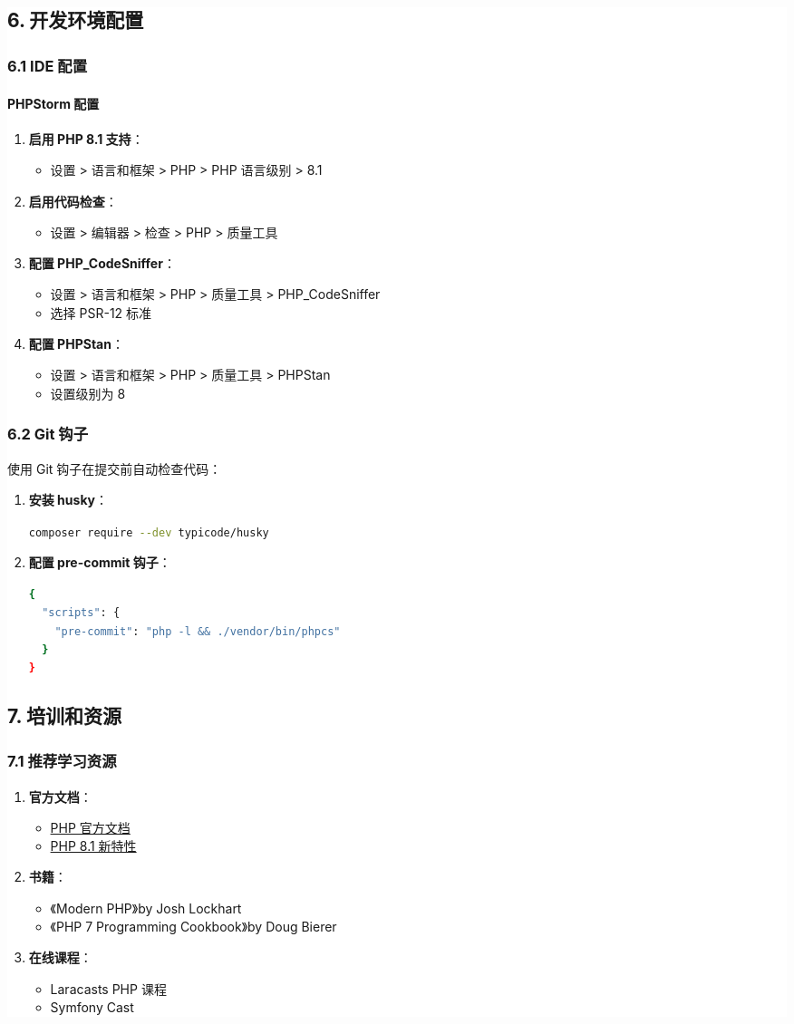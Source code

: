 ## 6. 开发环境配置

### 6.1 IDE 配置

#### PHPStorm 配置

1. **启用 PHP 8.1 支持**：
   - 设置 > 语言和框架 > PHP > PHP 语言级别 > 8.1

2. **启用代码检查**：
   - 设置 > 编辑器 > 检查 > PHP > 质量工具

3. **配置 PHP_CodeSniffer**：
   - 设置 > 语言和框架 > PHP > 质量工具 > PHP_CodeSniffer
   - 选择 PSR-12 标准

4. **配置 PHPStan**：
   - 设置 > 语言和框架 > PHP > 质量工具 > PHPStan
   - 设置级别为 8

### 6.2 Git 钩子

使用 Git 钩子在提交前自动检查代码：

1. **安装 husky**：
   ```bash
   composer require --dev typicode/husky
   ```

2. **配置 pre-commit 钩子**：
   ```bash
   {
     "scripts": {
       "pre-commit": "php -l && ./vendor/bin/phpcs"
     }
   }
   ```

## 7. 培训和资源

### 7.1 推荐学习资源

1. **官方文档**：
   - [PHP 官方文档](https://www.php.net/docs.php)
   - [PHP 8.1 新特性](https://www.php.net/releases/8.1/en.php)

2. **书籍**：
   - 《Modern PHP》by Josh Lockhart
   - 《PHP 7 Programming Cookbook》by Doug Bierer

3. **在线课程**：
   - Laracasts PHP 课程
   - Symfony Cast
